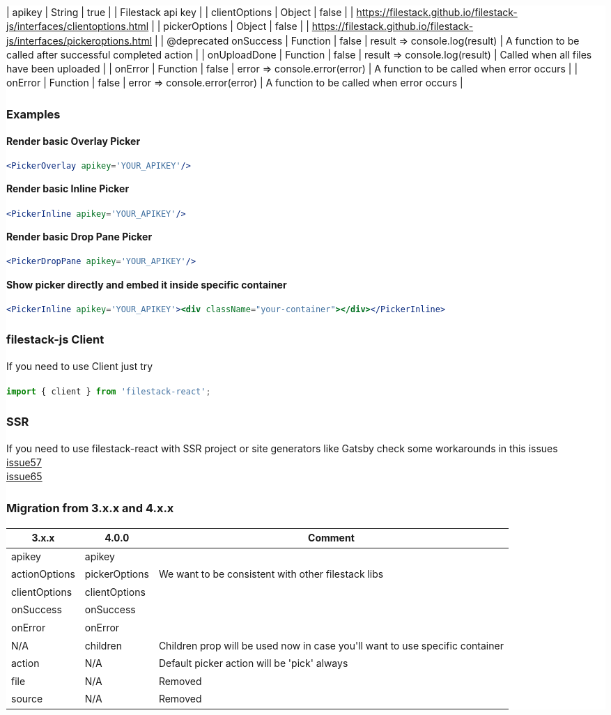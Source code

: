 | apikey                           | String        |  true    |                               | Filestack api key                                                                                                                                                                                          |
| clientOptions                    | Object        |  false   |                               | https://filestack.github.io/filestack-js/interfaces/clientoptions.html                                                                                                                                                          |
| pickerOptions                    | Object        |  false   |                               | https://filestack.github.io/filestack-js/interfaces/pickeroptions.html                                                                                                                                                          |
| @deprecated onSuccess            | Function      |  false   | result => console.log(result) |  A function to be called after successful completed action                                                                                                                                                  |
| onUploadDone                     | Function      |  false   | result => console.log(result) | Called when all files have been uploaded                                                                                                                                                  |
| onError                          | Function      |  false   | error => console.error(error) | A function to be called when error occurs                                                                                                                                                                  |
| onError                          | Function      |  false   | error => console.error(error) | A function to be called when error occurs                                                                                                                                                                  |

### Examples
**Render basic Overlay Picker**
```jsx
<PickerOverlay apikey='YOUR_APIKEY'/>
```
**Render basic Inline Picker**
```jsx
<PickerInline apikey='YOUR_APIKEY'/>
```
**Render basic Drop Pane Picker**
```jsx
<PickerDropPane apikey='YOUR_APIKEY'/>
```

**Show picker directly and embed it inside specific container**
```jsx
<PickerInline apikey='YOUR_APIKEY'><div className="your-container"></div></PickerInline>
```

### filestack-js Client
If you need to use Client just try
```jsx
import { client } from 'filestack-react';
```

### SSR
If you need to use filestack-react with SSR project or site generators like Gatsby check some workarounds in this issues
<br>
[issue57](https://github.com/filestack/filestack-react/issues/57)
<br>
[issue65](https://github.com/filestack/filestack-react/issues/65)

### Migration from 3.x.x and 4.x.x

| 3.x.x          | 4.0.0                            | Comment                                                                       |
|----------------|----------------------------------|-------------------------------------------------------------------------------|
| apikey         | apikey                           |                                                                               |
| actionOptions  | pickerOptions                    | We want to be consistent with other filestack libs                            |
| clientOptions  | clientOptions                    |                                                                               |
| onSuccess      | onSuccess                        |                                                                               |
| onError        | onError                          |                                                                               |
| N/A            | children                         | Children prop will be used now in case you'll want to use specific container  |
| action         | N/A                              | Default picker action will be 'pick' always                                   |
| file           | N/A                              | Removed                                                                       |
| source         | N/A                              | Removed                                                                       |